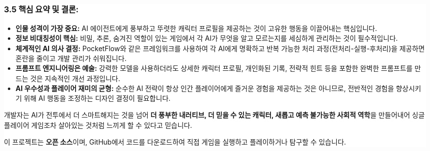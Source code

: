 ### 3.5 **핵심 요약 및 결론:**

*   **인물 성격이 가장 중요:** AI 에이전트에게 풍부하고 뚜렷한 캐릭터 프로필을 제공하는 것이 고유한 행동을 이끌어내는 핵심입니다.
*   **정보 비대칭성이 핵심:** 비밀, 추론, 숨겨진 역할이 있는 게임에서 각 AI가 무엇을 알고 모르는지를 세심하게 관리하는 것이 필수적입니다.
*   **체계적인 AI 의사 결정:** PocketFlow와 같은 프레임워크를 사용하여 각 AI에게 명확하고 반복 가능한 처리 과정(전처리-실행-후처리)을 제공하면 혼란을 줄이고 개발 관리가 쉬워집니다.
*   **프롬프트 엔지니어링은 예술:** 강력한 모델을 사용하더라도 상세한 캐릭터 프로필, 개인화된 기록, 전략적 힌트 등을 포함한 완벽한 프롬프트를 만드는 것은 지속적인 개선 과정입니다.
*   **AI 우수성과 플레이어 재미의 균형:** 순수한 AI 전략이 항상 인간 플레이어에게 즐거운 경험을 제공하는 것은 아니므로, 전반적인 경험을 향상시키기 위해 AI 행동을 조정하는 디자인 결정이 필요합니다.

개발자는 AI가 전투에서 더 스마트해지는 것을 넘어 **더 풍부한 내러티브, 더 믿을 수 있는 캐릭터, 새롭고 예측 불가능한 사회적 역학**을 만들어내어 싱글 플레이어 게임조차 살아있는 것처럼 느끼게 할 수 있다고 믿습니다.

이 프로젝트는 **오픈 소스**이며, GitHub에서 코드를 다운로드하여 직접 게임을 실행하고 플레이하거나 탐구할 수 있습니다.